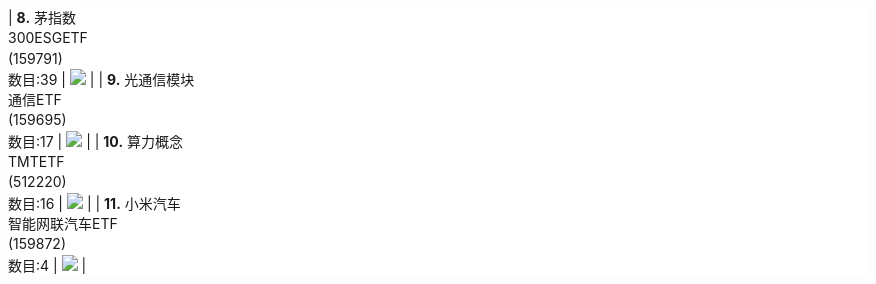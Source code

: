 | **8.** 茅指数<br/>300ESGETF<br/>(159791)<br/>数目:39         | ![](https://sykent-blog-image.oss-cn-beijing.aliyuncs.com/quant/image/2024/3/1711526615517-tmp.jpg) |
| **9.** 光通信模块<br/>通信ETF<br/>(159695)<br/>数目:17       | ![](https://sykent-blog-image.oss-cn-beijing.aliyuncs.com/quant/image/2024/3/1711526616387-tmp.jpg) |
| **10.** 算力概念<br/>TMTETF<br/>(512220)<br/>数目:16         | ![](https://sykent-blog-image.oss-cn-beijing.aliyuncs.com/quant/image/2024/3/1711526617327-tmp.jpg) |
| **11.** 小米汽车<br/>智能网联汽车ETF<br/>(159872)<br/>数目:4 | ![](https://sykent-blog-image.oss-cn-beijing.aliyuncs.com/quant/image/2024/3/1711526617918-tmp.jpg) |